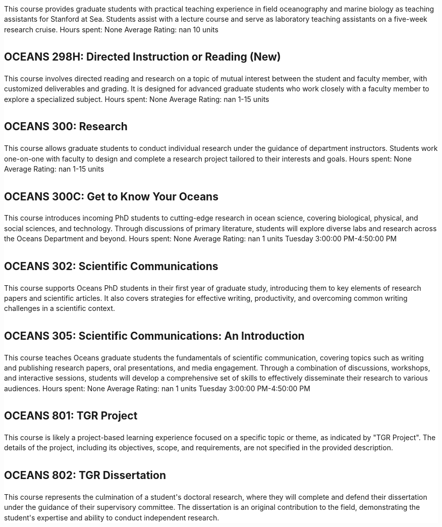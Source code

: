 This course provides graduate students with practical teaching experience in field oceanography and marine biology as teaching assistants for Stanford at Sea. Students assist with a lecture course and serve as laboratory teaching assistants on a five-week research cruise.
Hours spent: None
Average Rating: nan
10 units
## OCEANS 298H: Directed Instruction or Reading (New)
This course involves directed reading and research on a topic of mutual interest between the student and faculty member, with customized deliverables and grading. It is designed for advanced graduate students who work closely with a faculty member to explore a specialized subject.
Hours spent: None
Average Rating: nan
1-15 units
## OCEANS 300: Research
This course allows graduate students to conduct individual research under the guidance of department instructors. Students work one-on-one with faculty to design and complete a research project tailored to their interests and goals.
Hours spent: None
Average Rating: nan
1-15 units
## OCEANS 300C: Get to Know Your Oceans
This course introduces incoming PhD students to cutting-edge research in ocean science, covering biological, physical, and social sciences, and technology. Through discussions of primary literature, students will explore diverse labs and research across the Oceans Department and beyond.
Hours spent: None
Average Rating: nan
1 units
Tuesday 3:00:00 PM-4:50:00 PM
## OCEANS 302: Scientific Communications
This course supports Oceans PhD students in their first year of graduate study, introducing them to key elements of research papers and scientific articles. It also covers strategies for effective writing, productivity, and overcoming common writing challenges in a scientific context.
## OCEANS 305: Scientific Communications: An Introduction
This course teaches Oceans graduate students the fundamentals of scientific communication, covering topics such as writing and publishing research papers, oral presentations, and media engagement. Through a combination of discussions, workshops, and interactive sessions, students will develop a comprehensive set of skills to effectively disseminate their research to various audiences.
Hours spent: None
Average Rating: nan
1 units
Tuesday 3:00:00 PM-4:50:00 PM
## OCEANS 801: TGR Project
This course is likely a project-based learning experience focused on a specific topic or theme, as indicated by "TGR Project". The details of the project, including its objectives, scope, and requirements, are not specified in the provided description.
## OCEANS 802: TGR Dissertation
This course represents the culmination of a student's doctoral research, where they will complete and defend their dissertation under the guidance of their supervisory committee. The dissertation is an original contribution to the field, demonstrating the student's expertise and ability to conduct independent research.